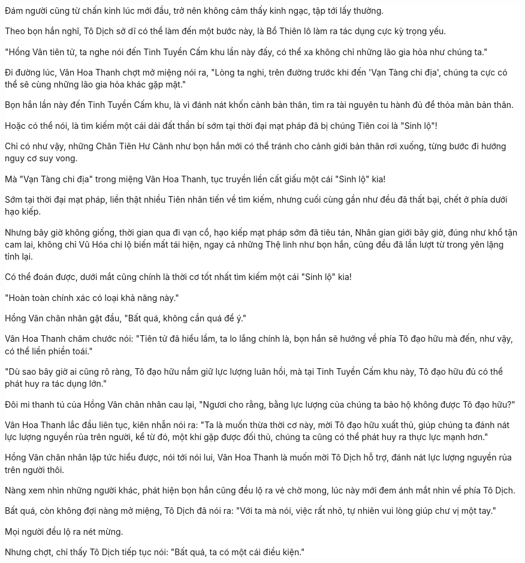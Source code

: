 Đám người cũng từ chấn kinh lúc mới đầu, trở nên không cảm thấy kinh ngạc, tập tới lấy thường.

Theo bọn hắn nghĩ, Tô Dịch sở dĩ có thể làm đến một bước này, là Bổ Thiên lô làm ra tác dụng cực kỳ trọng yếu.

"Hồng Vân tiên tử, ta nghe nói đến Tinh Tuyền Cấm khu lần này đấy, có thể xa không chỉ những lão gia hỏa như chúng ta."

Đi đường lúc, Vân Hoa Thanh chợt mở miệng nói ra, "Lòng ta nghi, trên đường trước khi đến 'Vạn Tàng chi địa', chúng ta cực có thể sẽ cùng những lão gia hỏa khác gặp mặt."

Bọn hắn lần này đến Tinh Tuyền Cấm khu, là vì đánh nát khốn cảnh bản thân, tìm ra tài nguyên tu hành đủ để thỏa mãn bản thân.

Hoặc có thể nói, là tìm kiếm một cái dải đất thần bí sớm tại thời đại mạt pháp đã bị chúng Tiên coi là "Sinh lộ"!

Chỉ có như vậy, những Chân Tiên Hư Cảnh như bọn hắn mới có thể tránh cho cảnh giới bản thân rơi xuống, từng bước đi hướng nguy cơ suy vong.

Mà "Vạn Tàng chi địa" trong miệng Vân Hoa Thanh, tục truyền liền cất giấu một cái "Sinh lộ" kia!

Sớm tại thời đại mạt pháp, liền thật nhiều Tiên nhân tiến về tìm kiếm, nhưng cuối cùng gần như đều đã thất bại, chết ở phía dưới hạo kiếp.

Nhưng bây giờ không giống, thời gian qua đi vạn cổ, hạo kiếp mạt pháp sớm đã tiêu tán, Nhân gian giới bây giờ, đúng như khổ tận cam lai, không chỉ Vũ Hóa chi lộ biến mất tái hiện, ngay cả những Thệ linh như bọn hắn, cũng đều đã lần lượt từ trong yên lặng tỉnh lại.

Có thể đoán được, dưới mắt cũng chính là thời cơ tốt nhất tìm kiếm một cái "Sinh lộ" kia!

"Hoàn toàn chính xác có loại khả năng này."

Hồng Vân chân nhân gật đầu, "Bất quá, không cần quá để ý."

Vân Hoa Thanh châm chước nói: "Tiên tử đã hiểu lầm, ta lo lắng chính là, bọn hắn sẽ hướng về phía Tô đạo hữu mà đến, như vậy, có thể liền phiền toái."

"Dù sao bây giờ ai cũng rõ ràng, Tô đạo hữu nắm giữ lực lượng luân hồi, mà tại Tinh Tuyền Cấm khu này, Tô đạo hữu đủ có thể phát huy ra tác dụng lớn."

Đôi mi thanh tú của Hồng Vân chân nhân cau lại, "Ngươi cho rằng, bằng lực lượng của chúng ta bảo hộ không được Tô đạo hữu?"

Vân Hoa Thanh lắc đầu liên tục, kiên nhẫn nói ra: "Ta là muốn thừa thời cơ này, mời Tô đạo hữu xuất thủ, giúp chúng ta đánh nát lực lượng nguyền rủa trên người, kể từ đó, một khi gặp được đối thủ, chúng ta cũng có thể phát huy ra thực lực mạnh hơn."

Hồng Vân chân nhân lập tức hiểu được, nói tới nói lui, Vân Hoa Thanh là muốn mời Tô Dịch hỗ trợ, đánh nát lực lượng nguyền rủa trên người thôi.

Nàng xem nhìn những người khác, phát hiện bọn hắn cũng đều lộ ra vẻ chờ mong, lúc này mới đem ánh mắt nhìn về phía Tô Dịch.

Bất quá, còn không đợi nàng mở miệng, Tô Dịch đã nói ra: "Với ta mà nói, việc rất nhỏ, tự nhiên vui lòng giúp chư vị một tay."

Mọi người đều lộ ra nét mừng.

Nhưng chợt, chỉ thấy Tô Dịch tiếp tục nói: "Bất quá, ta có một cái điều kiện."

